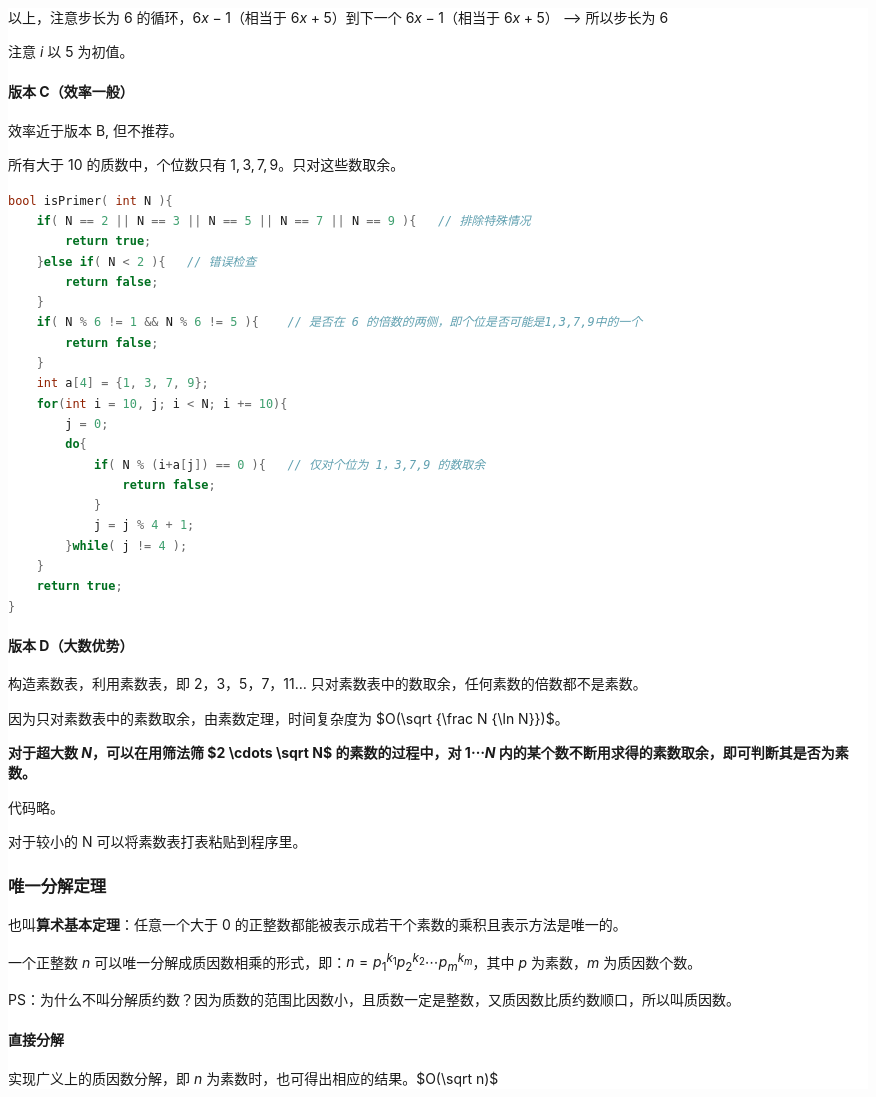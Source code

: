 以上，注意步长为 $6$ 的循环，$6x-1$（相当于 $6x + 5$）到下一个 $6x-1$（相当于 $6x + 5$）  ——> 所以步长为 $6$

注意 $i$ 以 $5$ 为初值。

#### 版本 C（效率一般）

效率近于版本 B, 但不推荐。

所有大于 $10$ 的质数中，个位数只有 $1,3,7,9$。只对这些数取余。

```c++
bool isPrimer( int N ){
    if( N == 2 || N == 3 || N == 5 || N == 7 || N == 9 ){   // 排除特殊情况
        return true; 
    }else if( N < 2 ){   // 错误检查
        return false;
    }
    if( N % 6 != 1 && N % 6 != 5 ){    // 是否在 6 的倍数的两侧，即个位是否可能是1,3,7,9中的一个
        return false;
    }
    int a[4] = {1, 3, 7, 9};
    for(int i = 10, j; i < N; i += 10){
        j = 0;
        do{
            if( N % (i+a[j]) == 0 ){   // 仅对个位为 1，3,7,9 的数取余
                return false;
            }
            j = j % 4 + 1;
        }while( j != 4 );
    }
    return true;
}
```

#### 版本 D（大数优势）

构造素数表，利用素数表，即 $2，3， 5， 7， 11\ldots$ 只对素数表中的数取余，任何素数的倍数都不是素数。

因为只对素数表中的素数取余，由素数定理，时间复杂度为 $O(\sqrt {\frac N {\ln N}})$。

**对于超大数 $N$，可以在用筛法筛 $2 \cdots \sqrt N$ 的素数的过程中，对 $1 \cdots  N$ 内的某个数不断用求得的素数取余，即可判断其是否为素数。**

代码略。

对于较小的 N 可以将素数表打表粘贴到程序里。

### 唯一分解定理

也叫**算术基本定理**：任意一个大于 $0$ 的正整数都能被表示成若干个素数的乘积且表示方法是唯一的。

一个正整数 $n$ 可以唯一分解成质因数相乘的形式，即：$n = p_1^{k_1}p_2^{k_2}\cdots p_m^{k_m}$，其中 $p$ 为素数，$m$ 为质因数个数。

PS：为什么不叫分解质约数？因为质数的范围比因数小，且质数一定是整数，又质因数比质约数顺口，所以叫质因数。

#### 直接分解

实现广义上的质因数分解，即 $n$ 为素数时，也可得出相应的结果。$O(\sqrt n)$
